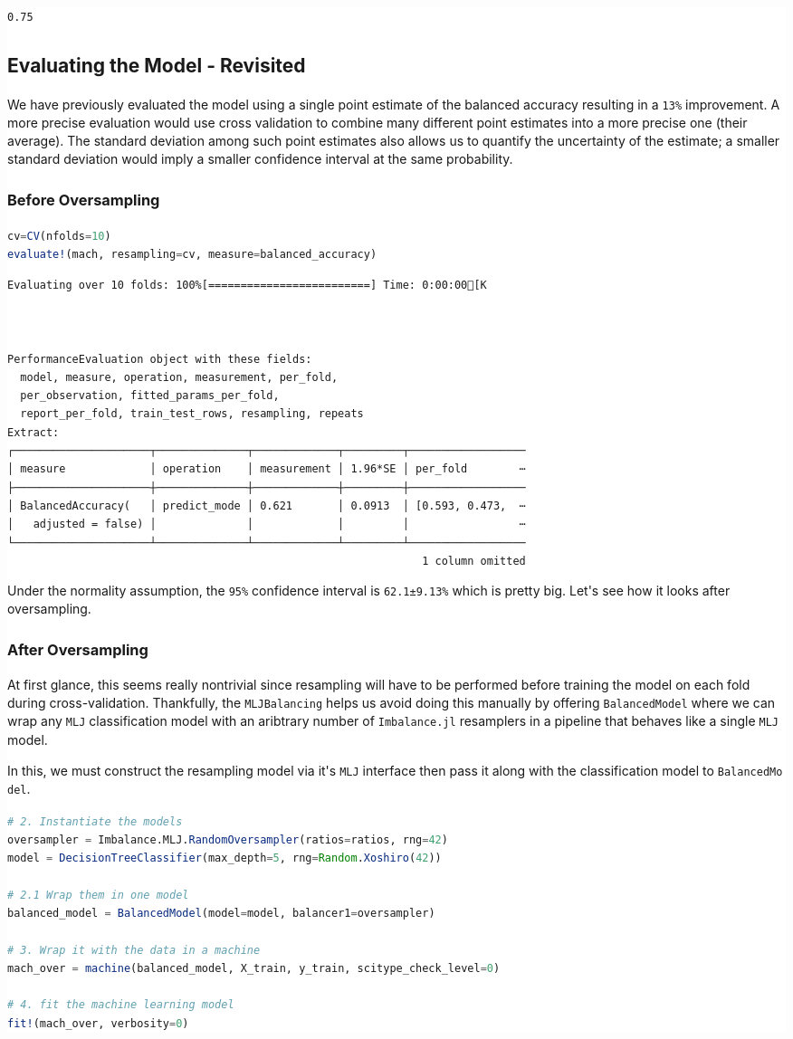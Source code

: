 
    0.75


## Evaluating the Model - Revisited

We have previously evaluated the model using a single point estimate of the balanced accuracy resulting in a `13%` improvement. A more precise evaluation would use cross validation to combine many different point estimates into a more precise one (their average). The standard deviation among such point estimates also allows us to quantify the uncertainty of the estimate; a smaller standard deviation would imply a smaller confidence interval at the same probability.

### Before Oversampling


```julia
cv=CV(nfolds=10)
evaluate!(mach, resampling=cv, measure=balanced_accuracy) 
```

    Evaluating over 10 folds: 100%[=========================] Time: 0:00:00[K



    PerformanceEvaluation object with these fields:
      model, measure, operation, measurement, per_fold,
      per_observation, fitted_params_per_fold,
      report_per_fold, train_test_rows, resampling, repeats
    Extract:
    ┌─────────────────────┬──────────────┬─────────────┬─────────┬──────────────────
    │ measure             │ operation    │ measurement │ 1.96*SE │ per_fold        ⋯
    ├─────────────────────┼──────────────┼─────────────┼─────────┼──────────────────
    │ BalancedAccuracy(   │ predict_mode │ 0.621       │ 0.0913  │ [0.593, 0.473,  ⋯
    │   adjusted = false) │              │             │         │                 ⋯
    └─────────────────────┴──────────────┴─────────────┴─────────┴──────────────────
                                                                    1 column omitted



Under the normality assumption, the `95%` confidence interval is `62.1±9.13%` which is pretty big. Let's see how it looks after oversampling.

### After Oversampling

At first glance, this seems really nontrivial since resampling will have to be performed before training the model on each fold during cross-validation. Thankfully, the `MLJBalancing` helps us avoid doing this manually by offering `BalancedModel` where we can wrap any `MLJ` classification model with an aribtrary number of `Imbalance.jl` resamplers in a pipeline that behaves like a single `MLJ` model.

In this, we must construct the resampling model via it's `MLJ` interface then pass it along with the classification model to `BalancedModel`.


```julia
# 2. Instantiate the models
oversampler = Imbalance.MLJ.RandomOversampler(ratios=ratios, rng=42)
model = DecisionTreeClassifier(max_depth=5, rng=Random.Xoshiro(42))

# 2.1 Wrap them in one model
balanced_model = BalancedModel(model=model, balancer1=oversampler)

# 3. Wrap it with the data in a machine
mach_over = machine(balanced_model, X_train, y_train, scitype_check_level=0)

# 4. fit the machine learning model
fit!(mach_over, verbosity=0)
```
